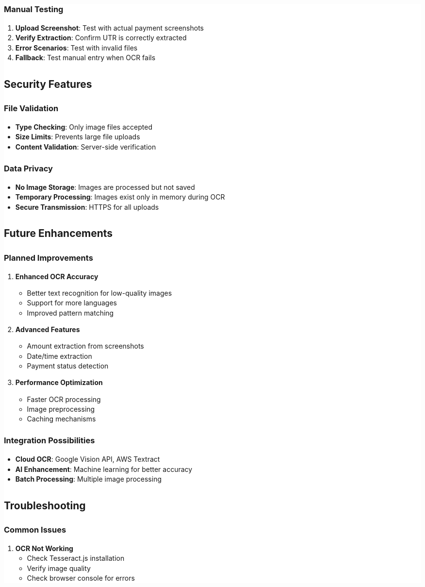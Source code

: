 ### Manual Testing
1. **Upload Screenshot**: Test with actual payment screenshots
2. **Verify Extraction**: Confirm UTR is correctly extracted
3. **Error Scenarios**: Test with invalid files
4. **Fallback**: Test manual entry when OCR fails

## Security Features

### File Validation
- **Type Checking**: Only image files accepted
- **Size Limits**: Prevents large file uploads
- **Content Validation**: Server-side verification

### Data Privacy
- **No Image Storage**: Images are processed but not saved
- **Temporary Processing**: Images exist only in memory during OCR
- **Secure Transmission**: HTTPS for all uploads

## Future Enhancements

### Planned Improvements
1. **Enhanced OCR Accuracy**
   - Better text recognition for low-quality images
   - Support for more languages
   - Improved pattern matching

2. **Advanced Features**
   - Amount extraction from screenshots
   - Date/time extraction
   - Payment status detection

3. **Performance Optimization**
   - Faster OCR processing
   - Image preprocessing
   - Caching mechanisms

### Integration Possibilities
- **Cloud OCR**: Google Vision API, AWS Textract
- **AI Enhancement**: Machine learning for better accuracy
- **Batch Processing**: Multiple image processing

## Troubleshooting

### Common Issues

1. **OCR Not Working**
   - Check Tesseract.js installation
   - Verify image quality
   - Check browser console for errors
